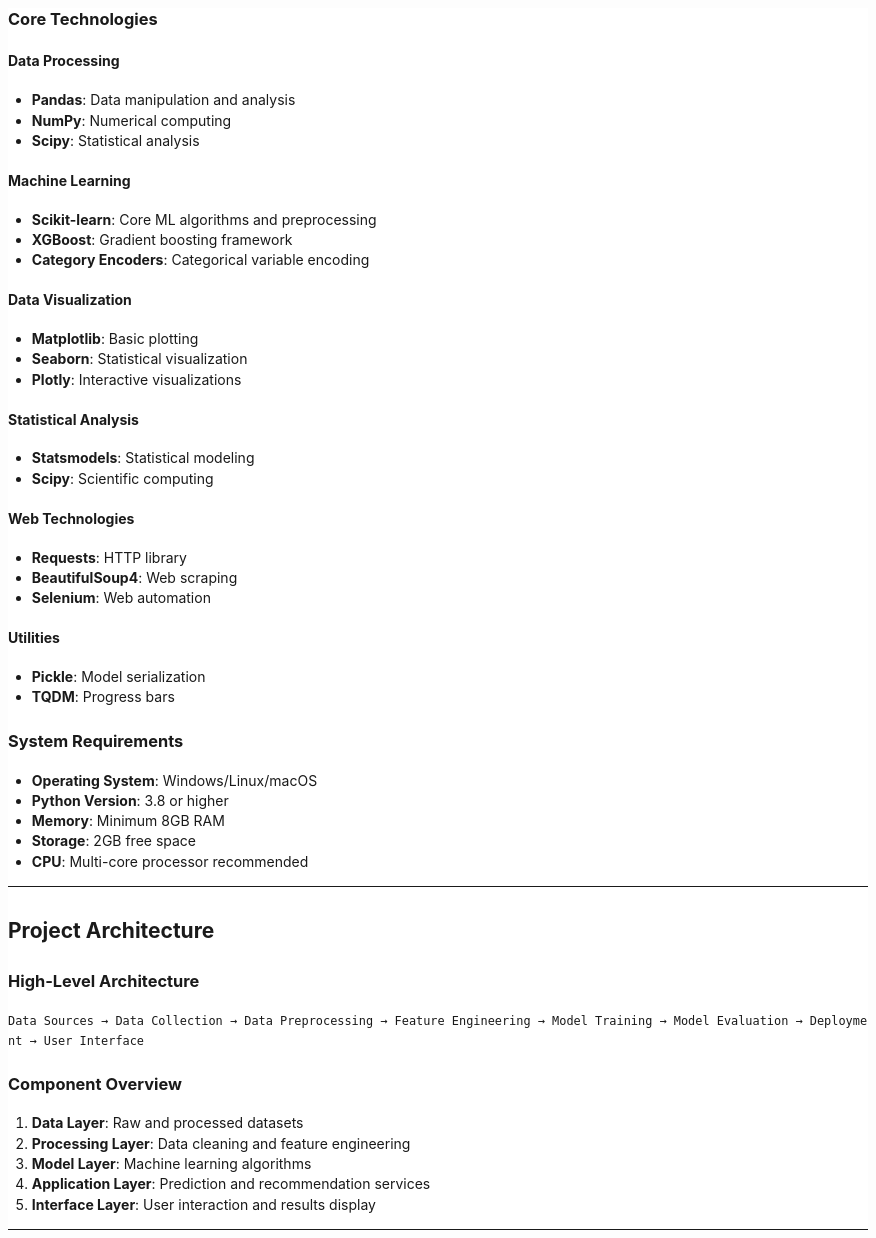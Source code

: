### Core Technologies

#### Data Processing
- **Pandas**: Data manipulation and analysis
- **NumPy**: Numerical computing
- **Scipy**: Statistical analysis

#### Machine Learning
- **Scikit-learn**: Core ML algorithms and preprocessing
- **XGBoost**: Gradient boosting framework
- **Category Encoders**: Categorical variable encoding

#### Data Visualization
- **Matplotlib**: Basic plotting
- **Seaborn**: Statistical visualization
- **Plotly**: Interactive visualizations

#### Statistical Analysis
- **Statsmodels**: Statistical modeling
- **Scipy**: Scientific computing

#### Web Technologies
- **Requests**: HTTP library
- **BeautifulSoup4**: Web scraping
- **Selenium**: Web automation

#### Utilities
- **Pickle**: Model serialization
- **TQDM**: Progress bars

### System Requirements
- **Operating System**: Windows/Linux/macOS
- **Python Version**: 3.8 or higher
- **Memory**: Minimum 8GB RAM
- **Storage**: 2GB free space
- **CPU**: Multi-core processor recommended

---

## Project Architecture

### High-Level Architecture
```
Data Sources → Data Collection → Data Preprocessing → Feature Engineering → Model Training → Model Evaluation → Deployment → User Interface
```

### Component Overview
1. **Data Layer**: Raw and processed datasets
2. **Processing Layer**: Data cleaning and feature engineering
3. **Model Layer**: Machine learning algorithms
4. **Application Layer**: Prediction and recommendation services
5. **Interface Layer**: User interaction and results display

---